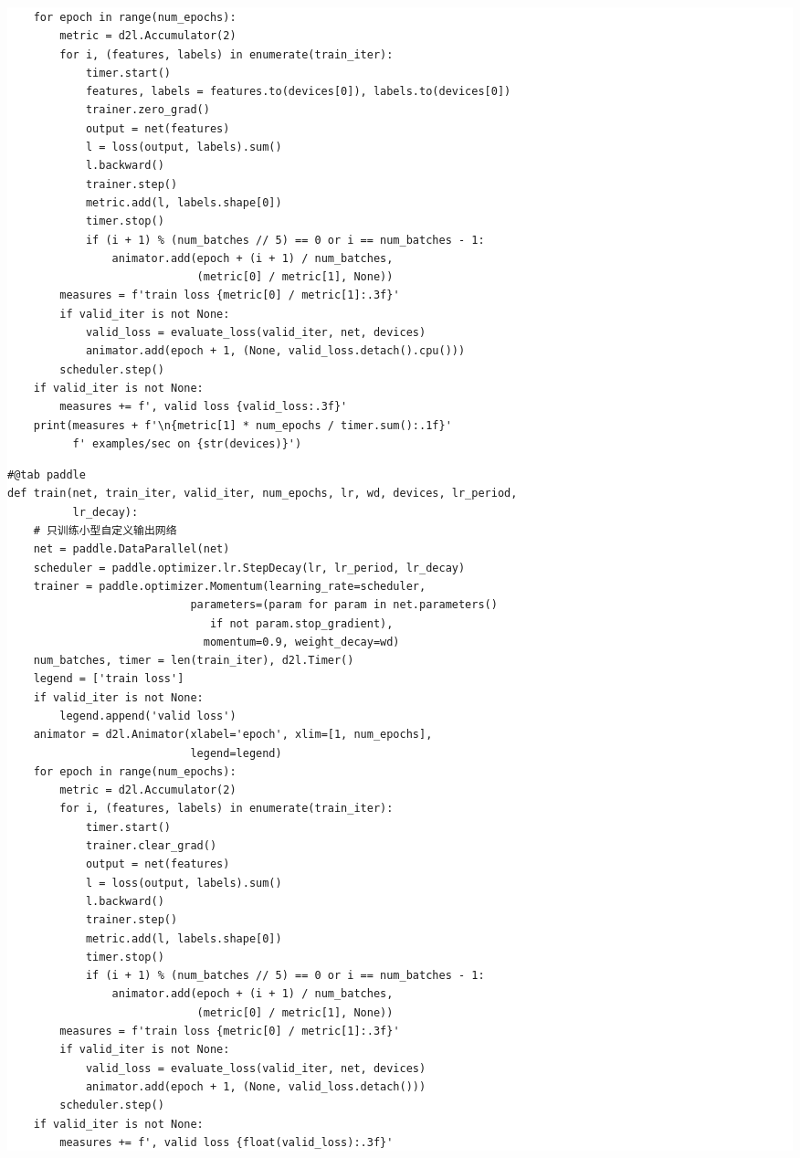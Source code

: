```{.python .input}
    for epoch in range(num_epochs):
        metric = d2l.Accumulator(2)
        for i, (features, labels) in enumerate(train_iter):
            timer.start()
            features, labels = features.to(devices[0]), labels.to(devices[0])
            trainer.zero_grad()
            output = net(features)
            l = loss(output, labels).sum()
            l.backward()
            trainer.step()
            metric.add(l, labels.shape[0])
            timer.stop()
            if (i + 1) % (num_batches // 5) == 0 or i == num_batches - 1:
                animator.add(epoch + (i + 1) / num_batches, 
                             (metric[0] / metric[1], None))
        measures = f'train loss {metric[0] / metric[1]:.3f}'
        if valid_iter is not None:
            valid_loss = evaluate_loss(valid_iter, net, devices)
            animator.add(epoch + 1, (None, valid_loss.detach().cpu()))
        scheduler.step()
    if valid_iter is not None:
        measures += f', valid loss {valid_loss:.3f}'
    print(measures + f'\n{metric[1] * num_epochs / timer.sum():.1f}'
          f' examples/sec on {str(devices)}')
```

```{.python .input}
#@tab paddle
def train(net, train_iter, valid_iter, num_epochs, lr, wd, devices, lr_period,
          lr_decay):
    # 只训练小型自定义输出网络
    net = paddle.DataParallel(net)
    scheduler = paddle.optimizer.lr.StepDecay(lr, lr_period, lr_decay)
    trainer = paddle.optimizer.Momentum(learning_rate=scheduler, 
                            parameters=(param for param in net.parameters()
                               if not param.stop_gradient),
                              momentum=0.9, weight_decay=wd)
    num_batches, timer = len(train_iter), d2l.Timer()
    legend = ['train loss']
    if valid_iter is not None:
        legend.append('valid loss')
    animator = d2l.Animator(xlabel='epoch', xlim=[1, num_epochs],
                            legend=legend)
    for epoch in range(num_epochs):
        metric = d2l.Accumulator(2)
        for i, (features, labels) in enumerate(train_iter):
            timer.start()
            trainer.clear_grad()
            output = net(features)
            l = loss(output, labels).sum()
            l.backward()
            trainer.step()
            metric.add(l, labels.shape[0])
            timer.stop()
            if (i + 1) % (num_batches // 5) == 0 or i == num_batches - 1:
                animator.add(epoch + (i + 1) / num_batches, 
                             (metric[0] / metric[1], None))
        measures = f'train loss {metric[0] / metric[1]:.3f}'
        if valid_iter is not None:
            valid_loss = evaluate_loss(valid_iter, net, devices)
            animator.add(epoch + 1, (None, valid_loss.detach()))
        scheduler.step()
    if valid_iter is not None:
        measures += f', valid loss {float(valid_loss):.3f}'
```